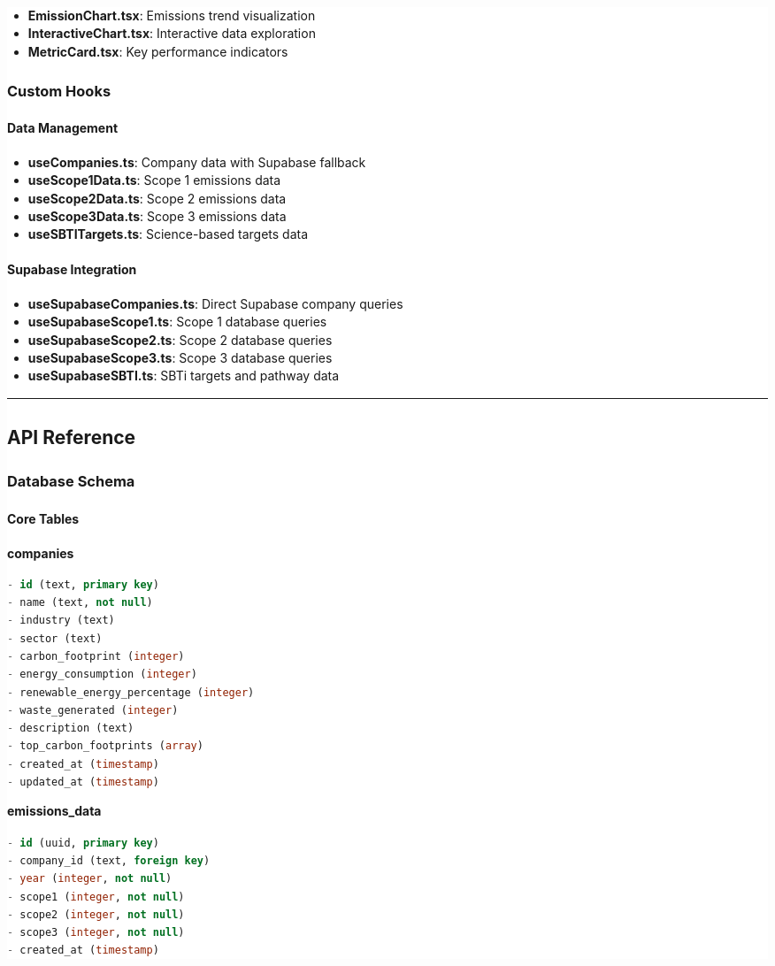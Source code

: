 * **EmissionChart.tsx**: Emissions trend visualization
* **InteractiveChart.tsx**: Interactive data exploration
* **MetricCard.tsx**: Key performance indicators

### Custom Hooks

#### Data Management

* **useCompanies.ts**: Company data with Supabase fallback
* **useScope1Data.ts**: Scope 1 emissions data
* **useScope2Data.ts**: Scope 2 emissions data
* **useScope3Data.ts**: Scope 3 emissions data
* **useSBTITargets.ts**: Science-based targets data

#### Supabase Integration

* **useSupabaseCompanies.ts**: Direct Supabase company queries
* **useSupabaseScope1.ts**: Scope 1 database queries
* **useSupabaseScope2.ts**: Scope 2 database queries
* **useSupabaseScope3.ts**: Scope 3 database queries
* **useSupabaseSBTI.ts**: SBTi targets and pathway data

***

## API Reference

### Database Schema

#### Core Tables

**companies**

```sql
- id (text, primary key)
- name (text, not null)
- industry (text)
- sector (text)
- carbon_footprint (integer)
- energy_consumption (integer)
- renewable_energy_percentage (integer)
- waste_generated (integer)
- description (text)
- top_carbon_footprints (array)
- created_at (timestamp)
- updated_at (timestamp)
```

**emissions\_data**

```sql
- id (uuid, primary key)
- company_id (text, foreign key)
- year (integer, not null)
- scope1 (integer, not null)
- scope2 (integer, not null)
- scope3 (integer, not null)
- created_at (timestamp)
```

